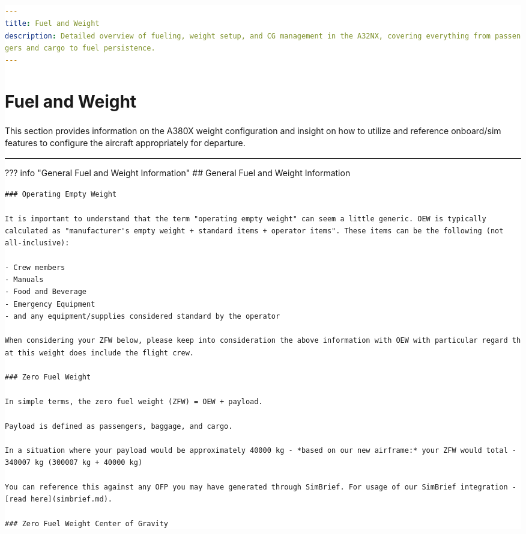 ```yaml
---
title: Fuel and Weight
description: Detailed overview of fueling, weight setup, and CG management in the A32NX, covering everything from passengers and cargo to fuel persistence.
---
```


<link rel="stylesheet" href="/stylesheets/fuel-weight.css">

# Fuel and Weight

This section provides information on the A380X weight configuration and insight on how to utilize and reference onboard/sim features to configure the aircraft appropriately for departure.

[//]: # ({==)

[//]: # ()
[//]: # (There are differences when using our Stable version vs. Development version.<br/>)

[//]: # (Please select the correct version below.)

[//]: # ()
[//]: # (==})

[//]: # ()
[//]: # ([Development Version]&#40;#development-version&#41;{ .md-button })

---

??? info "General Fuel and Weight Information"
    ## General Fuel and Weight Information

    ### Operating Empty Weight
    
    It is important to understand that the term "operating empty weight" can seem a little generic. OEW is typically 
    calculated as "manufacturer's empty weight + standard items + operator items". These items can be the following (not 
    all-inclusive):
    
    - Crew members
    - Manuals
    - Food and Beverage
    - Emergency Equipment
    - and any equipment/supplies considered standard by the operator
    
    When considering your ZFW below, please keep into consideration the above information with OEW with particular regard that this weight does include the flight crew.
    
    ### Zero Fuel Weight
    
    In simple terms, the zero fuel weight (ZFW) = OEW + payload.
    
    Payload is defined as passengers, baggage, and cargo.
    
    In a situation where your payload would be approximately 40000 kg - *based on our new airframe:* your ZFW would total - 340007 kg (300007 kg + 40000 kg)
    
    You can reference this against any OFP you may have generated through SimBrief. For usage of our SimBrief integration - [read here](simbrief.md).
    
    ### Zero Fuel Weight Center of Gravity
    
